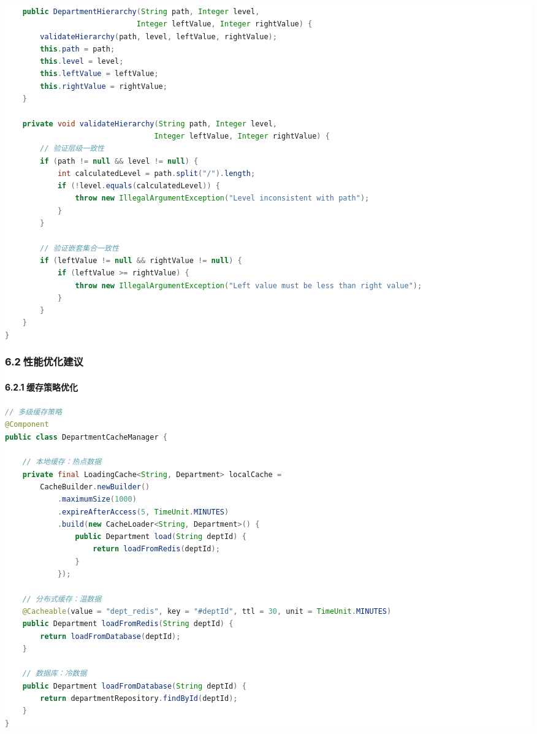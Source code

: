 ```java
    public DepartmentHierarchy(String path, Integer level, 
                              Integer leftValue, Integer rightValue) {
        validateHierarchy(path, level, leftValue, rightValue);
        this.path = path;
        this.level = level;
        this.leftValue = leftValue;
        this.rightValue = rightValue;
    }
    
    private void validateHierarchy(String path, Integer level, 
                                  Integer leftValue, Integer rightValue) {
        // 验证层级一致性
        if (path != null && level != null) {
            int calculatedLevel = path.split("/").length;
            if (!level.equals(calculatedLevel)) {
                throw new IllegalArgumentException("Level inconsistent with path");
            }
        }
        
        // 验证嵌套集合一致性
        if (leftValue != null && rightValue != null) {
            if (leftValue >= rightValue) {
                throw new IllegalArgumentException("Left value must be less than right value");
            }
        }
    }
}
```

### 6.2 性能优化建议

#### 6.2.1 缓存策略优化
```java
// 多级缓存策略
@Component
public class DepartmentCacheManager {
    
    // 本地缓存：热点数据
    private final LoadingCache<String, Department> localCache = 
        CacheBuilder.newBuilder()
            .maximumSize(1000)
            .expireAfterAccess(5, TimeUnit.MINUTES)
            .build(new CacheLoader<String, Department>() {
                public Department load(String deptId) {
                    return loadFromRedis(deptId);
                }
            });
    
    // 分布式缓存：温数据
    @Cacheable(value = "dept_redis", key = "#deptId", ttl = 30, unit = TimeUnit.MINUTES)
    public Department loadFromRedis(String deptId) {
        return loadFromDatabase(deptId);
    }
    
    // 数据库：冷数据
    public Department loadFromDatabase(String deptId) {
        return departmentRepository.findById(deptId);
    }
}
```
